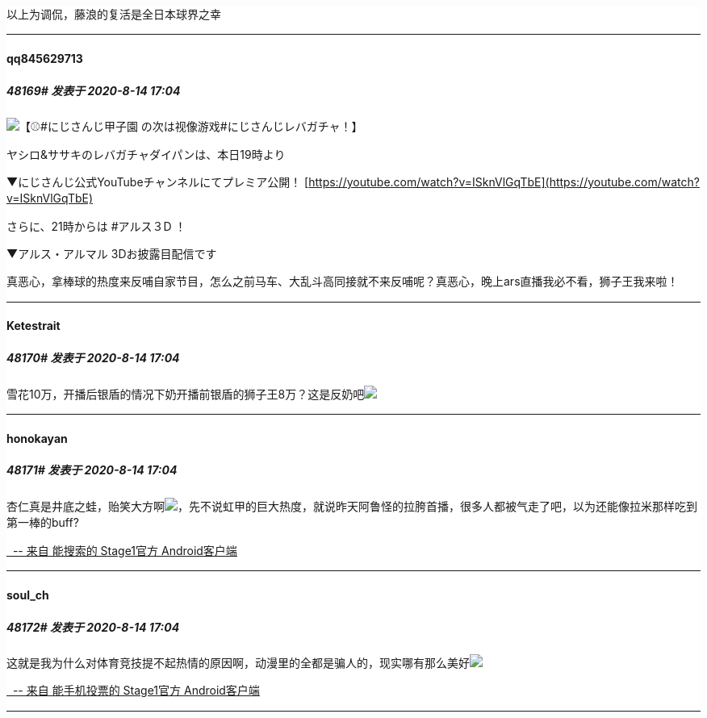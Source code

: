 
以上为调侃，藤浪的复活是全日本球界之幸


-----

####  qq845629713  
##### 48169#       发表于 2020-8-14 17:04


<img src="https://static.saraba1st.com/image/smiley/face2017/004.gif" referrerpolicy="no-referrer">【⚾#にじさんじ甲子園 の次は视像游戏#にじさんじレバガチャ！】


ヤシロ&amp;ササキのレバガチャダイパンは、本日19時より

▼にじさんじ公式YouTubeチャンネルにてプレミア公開！
[https://youtube.com/watch?v=ISknVlGqTbE](https://youtube.com/watch?v=ISknVlGqTbE)


さらに、21時からは #アルス３D ！

▼アルス・アルマル 3Dお披露目配信です


真恶心，拿棒球的热度来反哺自家节目，怎么之前马车、大乱斗高同接就不来反哺呢？真恶心，晚上ars直播我必不看，狮子王我来啦！


-----

####  Ketestrait  
##### 48170#       发表于 2020-8-14 17:04


雪花10万，开播后银盾的情况下奶开播前银盾的狮子王8万？这是反奶吧<img src="https://static.saraba1st.com/image/smiley/face2017/053.png" referrerpolicy="no-referrer">


-----

####  honokayan  
##### 48171#       发表于 2020-8-14 17:04


杏仁真是井底之蛙，贻笑大方啊<img src="https://static.saraba1st.com/image/smiley/face2017/049.png" referrerpolicy="no-referrer">，先不说虹甲的巨大热度，就说昨天阿鲁怪的拉胯首播，很多人都被气走了吧，以为还能像拉米那样吃到第一棒的buff?

[  -- 来自 能搜索的 Stage1官方 Android客户端](https://www.coolapk.com/apk/140634)


-----

####  soul_ch  
##### 48172#       发表于 2020-8-14 17:04


这就是我为什么对体育竞技提不起热情的原因啊，动漫里的全都是骗人的，现实哪有那么美好<img src="https://static.saraba1st.com/image/smiley/face2017/194.png" referrerpolicy="no-referrer">

[  -- 来自 能手机投票的 Stage1官方 Android客户端](https://www.coolapk.com/apk/140634)


-----
